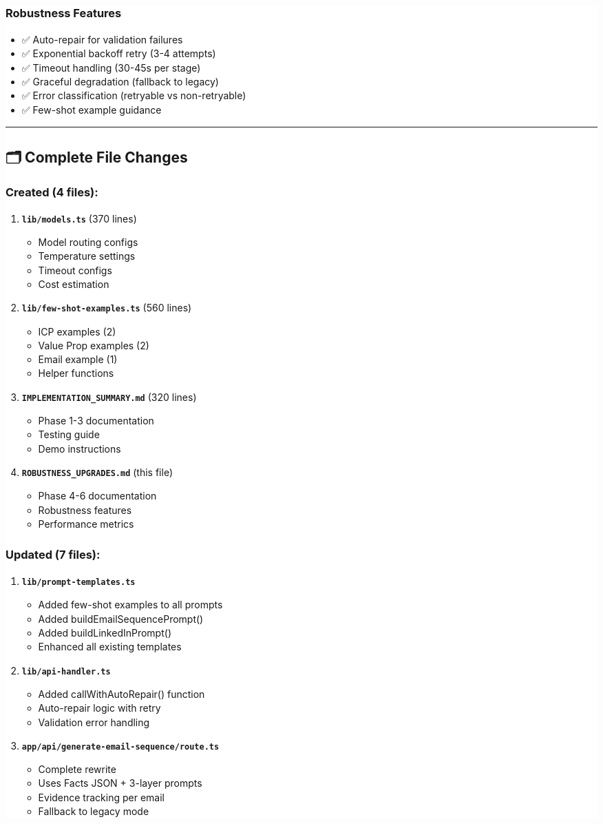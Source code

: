 ### Robustness Features
- ✅ Auto-repair for validation failures
- ✅ Exponential backoff retry (3-4 attempts)
- ✅ Timeout handling (30-45s per stage)
- ✅ Graceful degradation (fallback to legacy)
- ✅ Error classification (retryable vs non-retryable)
- ✅ Few-shot example guidance

---

## 🗂️ Complete File Changes

### Created (4 files):
1. **`lib/models.ts`** (370 lines)
   - Model routing configs
   - Temperature settings
   - Timeout configs
   - Cost estimation

2. **`lib/few-shot-examples.ts`** (560 lines)
   - ICP examples (2)
   - Value Prop examples (2)
   - Email example (1)
   - Helper functions

3. **`IMPLEMENTATION_SUMMARY.md`** (320 lines)
   - Phase 1-3 documentation
   - Testing guide
   - Demo instructions

4. **`ROBUSTNESS_UPGRADES.md`** (this file)
   - Phase 4-6 documentation
   - Robustness features
   - Performance metrics

### Updated (7 files):
1. **`lib/prompt-templates.ts`**
   - Added few-shot examples to all prompts
   - Added buildEmailSequencePrompt()
   - Added buildLinkedInPrompt()
   - Enhanced all existing templates

2. **`lib/api-handler.ts`**
   - Added callWithAutoRepair() function
   - Auto-repair logic with retry
   - Validation error handling

3. **`app/api/generate-email-sequence/route.ts`**
   - Complete rewrite
   - Uses Facts JSON + 3-layer prompts
   - Evidence tracking per email
   - Fallback to legacy mode
